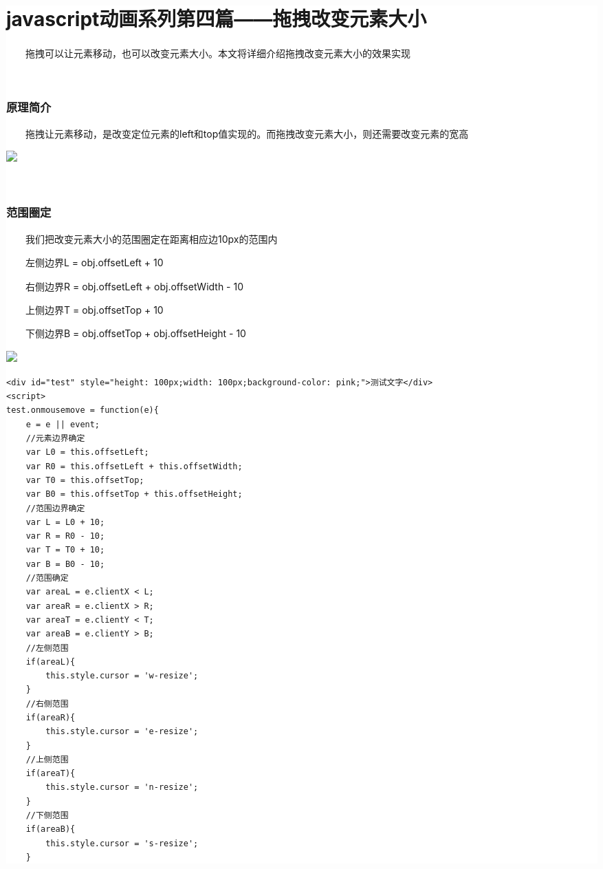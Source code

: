 # javascript动画系列第四篇——拖拽改变元素大小

&emsp;&emsp;拖拽可以让元素移动，也可以改变元素大小。本文将详细介绍拖拽改变元素大小的效果实现

 

&nbsp;

### 原理简介

&emsp;&emsp;拖拽让元素移动，是改变定位元素的left和top值实现的。而拖拽改变元素大小，则还需要改变元素的宽高

![](https://pic.xiaohuochai.site/blog/js_size1.gif)

 
&nbsp;

### 范围圈定

&emsp;&emsp;我们把改变元素大小的范围圈定在距离相应边10px的范围内

&emsp;&emsp;左侧边界L = obj.offsetLeft + 10

&emsp;&emsp;右侧边界R = obj.offsetLeft + obj.offsetWidth - 10

&emsp;&emsp;上侧边界T = obj.offsetTop + 10

&emsp;&emsp;下侧边界B = obj.offsetTop + obj.offsetHeight - 10

![](https://pic.xiaohuochai.site/blog/js_size2.jpg)

```
<div id="test" style="height: 100px;width: 100px;background-color: pink;">测试文字</div>
<script>
test.onmousemove = function(e){
    e = e || event;
    //元素边界确定
    var L0 = this.offsetLeft;
    var R0 = this.offsetLeft + this.offsetWidth;
    var T0 = this.offsetTop;
    var B0 = this.offsetTop + this.offsetHeight;
    //范围边界确定
    var L = L0 + 10;
    var R = R0 - 10;
    var T = T0 + 10;
    var B = B0 - 10;
    //范围确定
    var areaL = e.clientX < L;
    var areaR = e.clientX > R;
    var areaT = e.clientY < T;
    var areaB = e.clientY > B;
    //左侧范围
    if(areaL){
        this.style.cursor = 'w-resize';
    }
    //右侧范围
    if(areaR){
        this.style.cursor = 'e-resize';
    }
    //上侧范围
    if(areaT){
        this.style.cursor = 'n-resize';
    }    
    //下侧范围
    if(areaB){
        this.style.cursor = 's-resize';
    }    
```